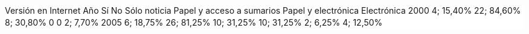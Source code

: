 <th colspan="5">Versión en Internet</th>

</tr>

<tr>

<th>Año</th>

<th>Sí</th>

<th>No</th>

<th>Sólo noticia</th>

<th>Papel y acceso  
a sumarios</th>

<th>Papel y  
electrónica</th>

<th>Electrónica</th>

</tr>

<tr>

<td>2000</td>

<td align="center">4; 15,40%</td>

<td align="center">22; 84,60%</td>

<td align="center">8; 30,80%</td>

<td align="center">0</td>

<td align="center">0</td>

<td align="center">2; 7,70%</td>

</tr>

<tr>

<td>2005</td>

<td align="center">6; 18,75%</td>

<td align="center">26; 81,25%</td>

<td align="center">10; 31,25%</td>

<td align="center">10; 31,25%</td>

<td align="center">2; 6,25%</td>

<td align="center">4; 12,50%</td>

</tr>

</tbody>

</table>

